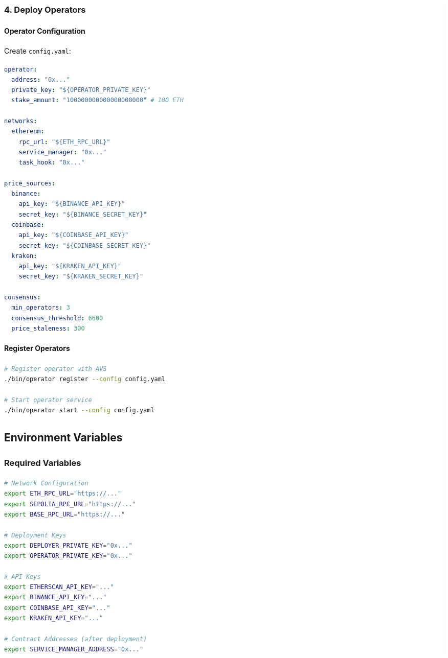 ### 4. Deploy Operators

#### Operator Configuration
Create `config.yaml`:
```yaml
operator:
  address: "0x..."
  private_key: "${OPERATOR_PRIVATE_KEY}"
  stake_amount: "100000000000000000000" # 100 ETH

networks:
  ethereum:
    rpc_url: "${ETH_RPC_URL}"
    service_manager: "0x..."
    task_hook: "0x..."

price_sources:
  binance:
    api_key: "${BINANCE_API_KEY}"
    secret_key: "${BINANCE_SECRET_KEY}"
  coinbase:
    api_key: "${COINBASE_API_KEY}"
    secret_key: "${COINBASE_SECRET_KEY}"
  kraken:
    api_key: "${KRAKEN_API_KEY}"
    secret_key: "${KRAKEN_SECRET_KEY}"

consensus:
  min_operators: 3
  consensus_threshold: 6600
  price_staleness: 300
```

#### Register Operators
```bash
# Register operator with AVS
./bin/operator register --config config.yaml

# Start operator service
./bin/operator start --config config.yaml
```

## Environment Variables

### Required Variables
```bash
# Network Configuration
export ETH_RPC_URL="https://..."
export SEPOLIA_RPC_URL="https://..."
export BASE_RPC_URL="https://..."

# Deployment Keys
export DEPLOYER_PRIVATE_KEY="0x..."
export OPERATOR_PRIVATE_KEY="0x..."

# API Keys
export ETHERSCAN_API_KEY="..."
export BINANCE_API_KEY="..."
export COINBASE_API_KEY="..."
export KRAKEN_API_KEY="..."

# Contract Addresses (after deployment)
export SERVICE_MANAGER_ADDRESS="0x..."
```